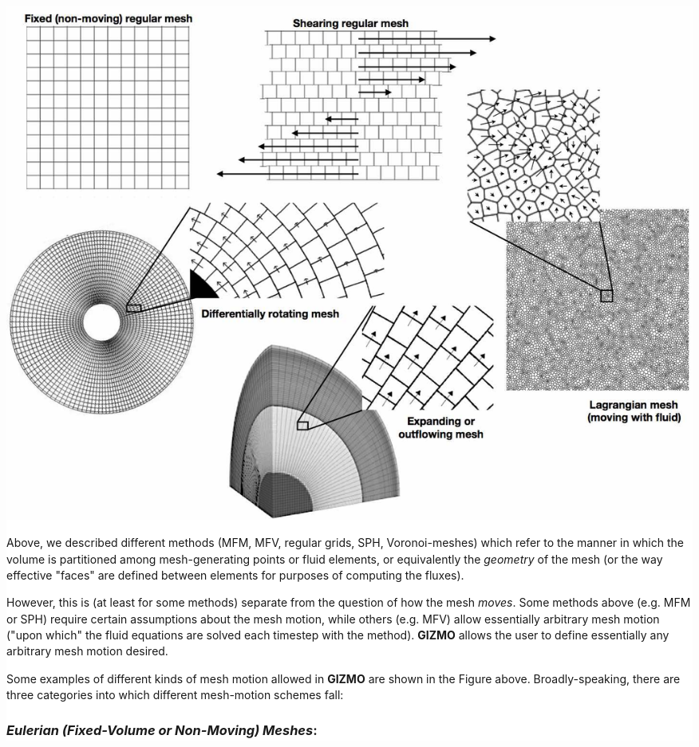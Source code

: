 <p align="center">
  <img src="gizmo_documentation_ims/gizmo_different_meshes.jpeg">
</p>


Above, we described different methods (MFM, MFV, regular grids, SPH, Voronoi-meshes) which refer to the manner in which the volume is partitioned among mesh-generating points or fluid elements, or equivalently the *geometry* of the mesh (or the way effective "faces" are defined between elements for purposes of computing the fluxes). 

However, this is (at least for some methods) separate from the question of how the mesh *moves*. Some methods above (e.g. MFM or SPH) require certain assumptions about the mesh motion, while others (e.g. MFV) allow essentially arbitrary mesh motion ("upon which" the fluid equations are solved each timestep with the method). **GIZMO** allows the user to define essentially any arbitrary mesh motion desired. 

Some examples of different kinds of mesh motion allowed in **GIZMO** are shown in the Figure above. Broadly-speaking, there are three categories into which different mesh-motion schemes fall: 


<a name="hydro-meshmotion-eulerian"></a>
### _Eulerian (Fixed-Volume or Non-Moving) Meshes_: 
